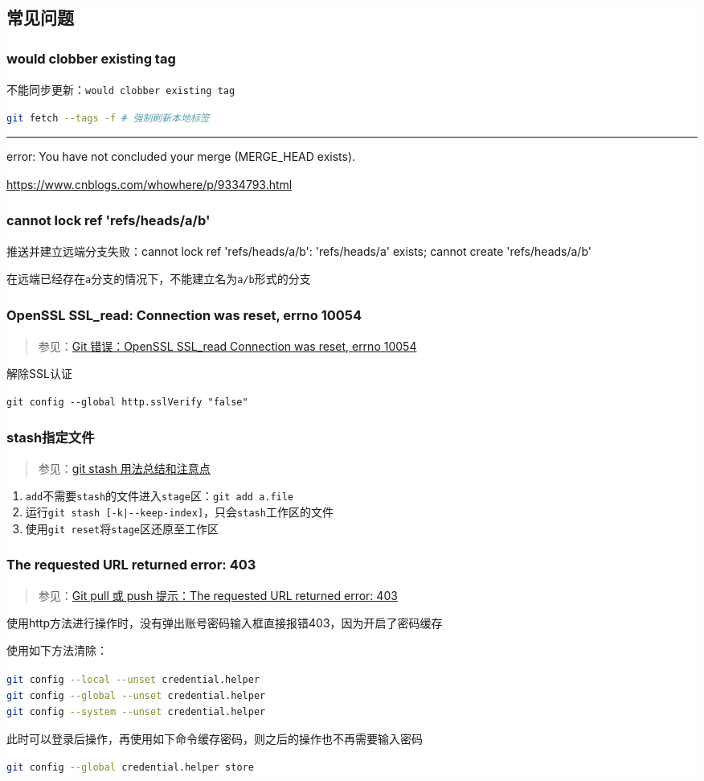 ## 常见问题

### would clobber existing tag

不能同步更新：`would clobber existing tag`

```bash
git fetch --tags -f	# 强制刷新本地标签
```

---

error: You have not concluded your merge (MERGE_HEAD exists).

https://www.cnblogs.com/whowhere/p/9334793.html

### cannot lock ref 'refs/heads/a/b'

推送并建立远端分支失败：cannot lock ref 'refs/heads/a/b': 'refs/heads/a' exists; cannot create 'refs/heads/a/b'

在远端已经存在`a`分支的情况下，不能建立名为`a/b`形式的分支

### OpenSSL SSL_read: Connection was reset, errno 10054

> 参见：[Git 错误：OpenSSL SSL_read Connection was reset, errno 10054](https://zhuanlan.zhihu.com/p/499986340)

解除SSL认证

```text
git config --global http.sslVerify "false"
```

### stash指定文件

> 参见：[git stash 用法总结和注意点](https://www.cnblogs.com/zndxall/p/9586088.html)

1. `add`不需要`stash`的文件进入`stage`区：`git add a.file`
2. 运行`git stash [-k|--keep-index]`，只会`stash`工作区的文件
3. 使用`git reset`将`stage`区还原至工作区

### The requested URL returned error: 403

> 参见：[Git pull 或 push 提示：The requested URL returned error: 403](https://blog.csdn.net/Save_the_baby/article/details/118722282)

使用http方法进行操作时，没有弹出账号密码输入框直接报错403，因为开启了密码缓存

使用如下方法清除：

```bash
git config --local --unset credential.helper
git config --global --unset credential.helper
git config --system --unset credential.helper
```

此时可以登录后操作，再使用如下命令缓存密码，则之后的操作也不再需要输入密码

```bash
git config --global credential.helper store
```